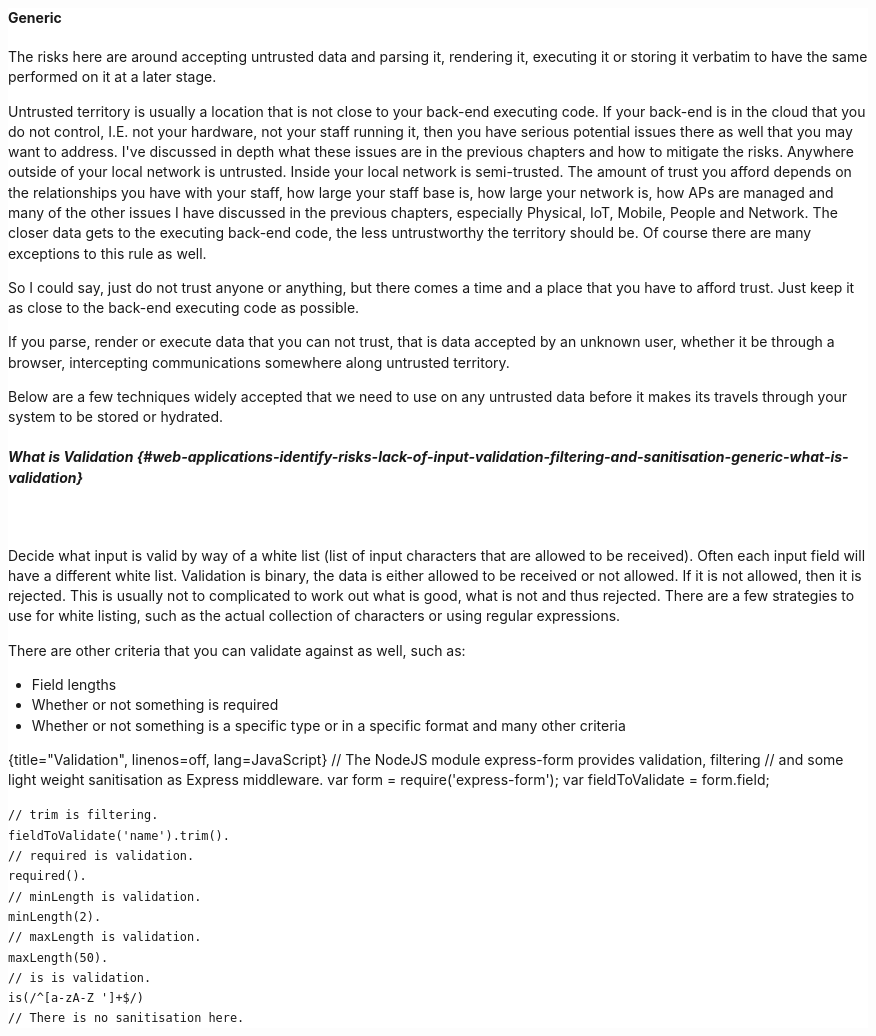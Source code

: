 #### Generic

The risks here are around accepting untrusted data and parsing it, rendering it, executing it or storing it verbatim to have the same performed on it at a later stage. 

Untrusted territory is usually a location that is not close to your back-end executing code. If your back-end is in the cloud that you do not control, I.E. not your hardware, not your staff running it, then you have serious potential issues there as well that you may want to address. I've discussed in depth what these issues are in the previous chapters and how to mitigate the risks. Anywhere outside of your local network is untrusted. Inside your local network is semi-trusted. The amount of trust you afford depends on the relationships you have with your staff, how large your staff base is, how large your network is, how APs are managed and many of the other issues I have discussed in the previous chapters, especially Physical, IoT, Mobile, People and Network. The closer data gets to the executing back-end code, the less untrustworthy the territory should be. Of course there are many exceptions to this rule as well.

So I could say, just do not trust anyone or anything, but there comes a time and a place that you have to afford trust. Just keep it as close to the back-end executing code as possible.

If you parse, render or execute data that you can not trust, that is data accepted by an unknown user, whether it be through a browser, intercepting communications somewhere along untrusted territory.

Below are a few techniques widely accepted that we need to use on any untrusted data before it makes its travels through your system to be stored or hydrated.

##### What is Validation {#web-applications-identify-risks-lack-of-input-validation-filtering-and-sanitisation-generic-what-is-validation}

&nbsp;

Decide what input is valid by way of a white list (list of input characters that are allowed to be received). Often each input field will have a different white list. Validation is binary, the data is either allowed to be received or not allowed. If it is not allowed, then it is rejected. This is usually not to complicated to work out what is good, what is not and thus rejected. There are a few strategies to use for white listing, such as the actual collection of characters or using regular expressions.

There are other criteria that you can validate against as well, such as:

* Field lengths
* Whether or not something is required
* Whether or not something is a specific type or in a specific format and many other criteria

{title="Validation", linenos=off, lang=JavaScript}
    // The NodeJS module express-form provides validation, filtering
    // and some light weight sanitisation as Express middleware.
    var form = require('express-form');
    var fieldToValidate = form.field;

    // trim is filtering.
    fieldToValidate('name').trim().
    // required is validation.
    required().
    // minLength is validation.
    minLength(2).
    // maxLength is validation.
    maxLength(50).
    // is is validation.
    is(/^[a-zA-Z ']+$/)
    // There is no sanitisation here.
